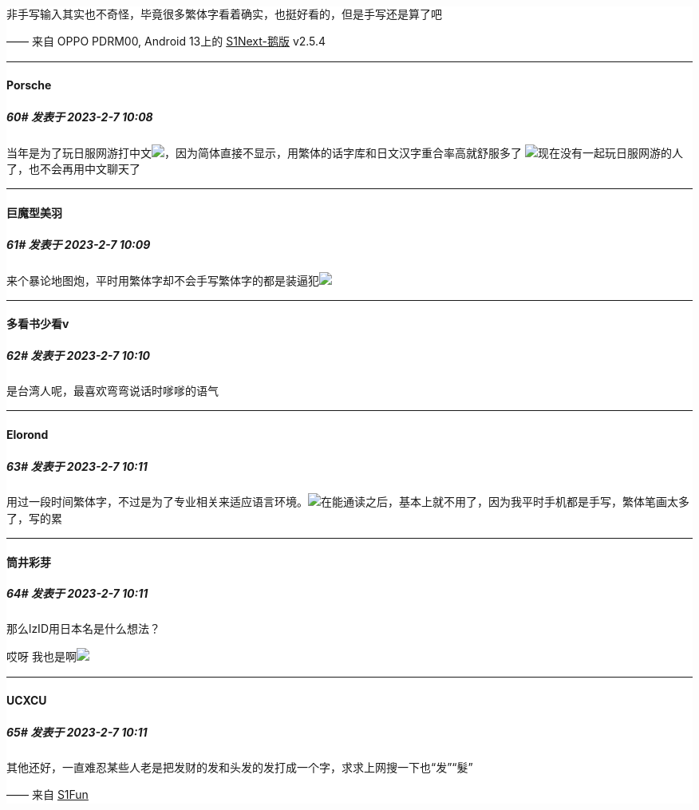 非手写输入其实也不奇怪，毕竟很多繁体字看着确实，也挺好看的，但是手写还是算了吧

—— 来自 OPPO PDRM00, Android 13上的 [S1Next-鹅版](https://github.com/ykrank/S1-Next/releases) v2.5.4

*****

####  Porsche  
##### 60#       发表于 2023-2-7 10:08

当年是为了玩日服网游打中文<img src="https://static.saraba1st.com/image/smiley/face2017/067.png" referrerpolicy="no-referrer">，因为简体直接不显示，用繁体的话字库和日文汉字重合率高就舒服多了
<img src="https://static.saraba1st.com/image/smiley/face2017/067.png" referrerpolicy="no-referrer">现在没有一起玩日服网游的人了，也不会再用中文聊天了


*****

####  巨魔型美羽  
##### 61#       发表于 2023-2-7 10:09

来个暴论地图炮，平时用繁体字却不会手写繁体字的都是装逼犯<img src="https://static.saraba1st.com/image/smiley/face2017/067.png" referrerpolicy="no-referrer">

*****

####  多看书少看v  
##### 62#       发表于 2023-2-7 10:10

是台湾人呢，最喜欢弯弯说话时嗲嗲的语气

*****

####  Elorond  
##### 63#       发表于 2023-2-7 10:11

用过一段时间繁体字，不过是为了专业相关来适应语言环境。<img src="https://static.saraba1st.com/image/smiley/face2017/034.png" referrerpolicy="no-referrer">在能通读之后，基本上就不用了，因为我平时手机都是手写，繁体笔画太多了，写的累

*****

####  筒井彩芽  
##### 64#       发表于 2023-2-7 10:11

那么lzID用日本名是什么想法？

哎呀 我也是啊<img src="https://static.saraba1st.com/image/smiley/face2017/067.png" referrerpolicy="no-referrer">

*****

####  UCXCU  
##### 65#       发表于 2023-2-7 10:11

其他还好，一直难忍某些人老是把发财的发和头发的发打成一个字，求求上网搜一下也“发”“髮”

—— 来自 [S1Fun](https://s1fun.koalcat.com)

